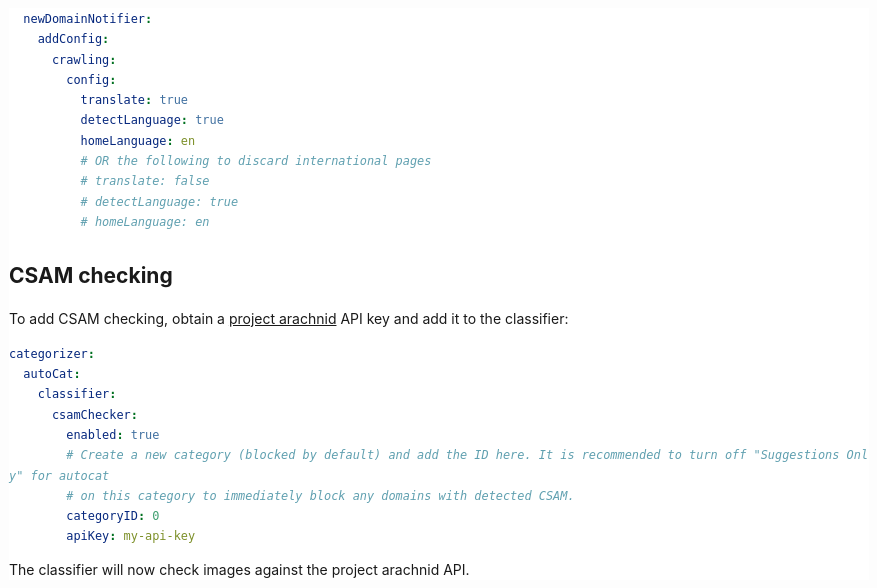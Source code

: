 ```yaml
  newDomainNotifier:
    addConfig:
      crawling:
        config:
          translate: true
          detectLanguage: true
          homeLanguage: en
          # OR the following to discard international pages
          # translate: false
          # detectLanguage: true
          # homeLanguage: en
```

## CSAM checking
To add CSAM checking, obtain a [project arachnid](https://www.projectarachnid.ca/en/) API key and add it to the classifier:

```yaml
categorizer:
  autoCat:
    classifier:
      csamChecker:
        enabled: true
        # Create a new category (blocked by default) and add the ID here. It is recommended to turn off "Suggestions Only" for autocat
        # on this category to immediately block any domains with detected CSAM.
        categoryID: 0
        apiKey: my-api-key
```

The classifier will now check images against the project arachnid API.

